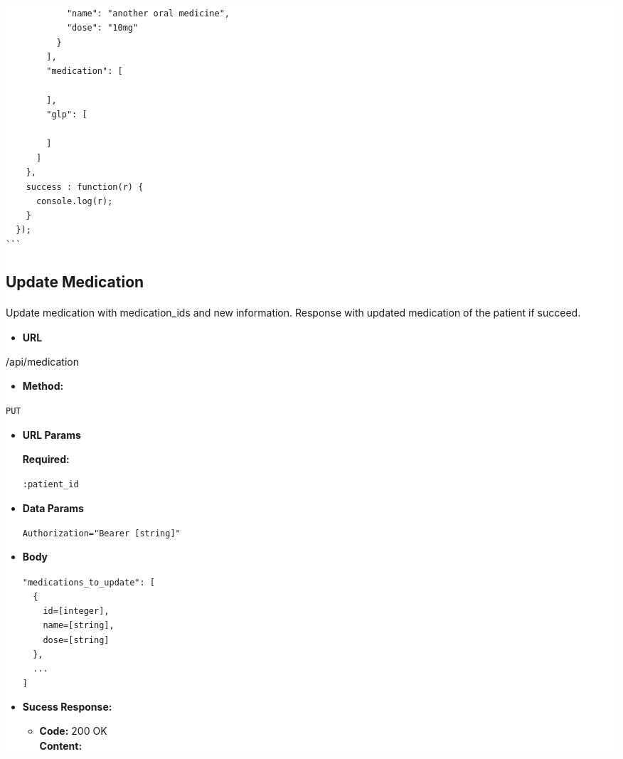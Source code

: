                 "name": "another oral medicine",
                "dose": "10mg"
              }
            ],
            "medication": [

            ],
            "glp": [

            ]
          ]
        },
        success : function(r) {
          console.log(r);
        }
      });
    ```

**Update Medication**
----
  Update medication with medication_ids and new information. Response with updated medication of the patient if succeed.

  * **URL**

  /api/medication

  * **Method:**

  `PUT`

  * **URL Params**

    **Required:**

    `:patient_id`

  * **Data Params**

    `Authorization="Bearer [string]"`

  * **Body**

    ```
    "medications_to_update": [
      {
        id=[integer],
        name=[string],
        dose=[string]
      },
      ...
    ]
    ```

  * **Sucess Response:**

    * **Code:** 200 OK<br />
      **Content:**
